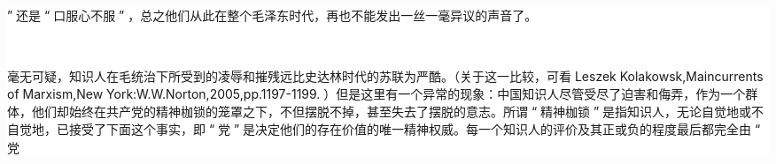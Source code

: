   <span class="s2">
   ”
  </span>
  <span class="s1">
   还是
  </span>
  <span class="s2">
   “
  </span>
  <span class="s1">
   口服心不服
  </span>
  <span class="s2">
   ”
  </span>
  <span class="s1">
   ，总之他们从此在整个毛泽东时代，再也不能发出一丝一毫异议的声音了。
  </span>
 </p>
 <p class="p1">
  <span class="s1">
  </span>
  <br/>
 </p>
 <p class="p2">
  <span class="s1">
   毫无可疑，知识人在毛统治下所受到的凌辱和摧残远比史达林时代的苏联为严酷。（关于这一比较，可看
  </span>
  <span class="s2">
   Leszek Kolakowsk,Maincurrents of Marxism,New York:W.W.Norton,2005,pp.1197-1199.
  </span>
  <span class="s1">
   ）但是这里有一个异常的现象：中国知识人尽管受尽了迫害和侮弄，作为一个群体，他们却始终在共产党的精神枷锁的笼罩之下，不但摆脱不掉，甚至失去了摆脱的意志。所谓
  </span>
  <span class="s2">
   “
  </span>
  <span class="s1">
   精神枷锁
  </span>
  <span class="s2">
   ”
  </span>
  <span class="s1">
   是指知识人，无论自觉地或不自觉地，已接受了下面这个事实，即
  </span>
  <span class="s2">
   “
  </span>
  <span class="s1">
   党
  </span>
  <span class="s2">
   ”
  </span>
  <span class="s1">
   是决定他们的存在价值的唯一精神权威。每一个知识人的评价及其正或负的程度最后都完全由
  </span>
  <span class="s2">
   “
  </span>
  <span class="s1">
   党
  </span>